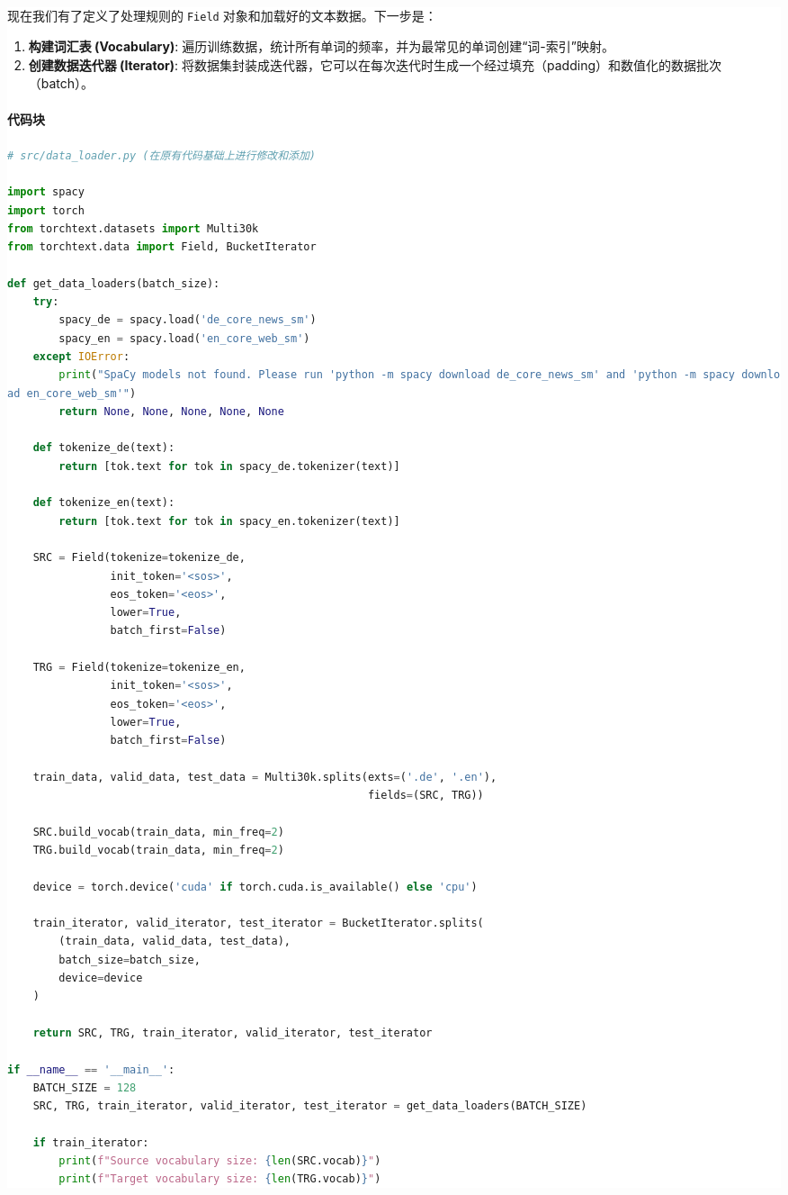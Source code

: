 现在我们有了定义了处理规则的 `Field` 对象和加载好的文本数据。下一步是：
1.  **构建词汇表 (Vocabulary)**: 遍历训练数据，统计所有单词的频率，并为最常见的单词创建“词-索引”映射。
2.  **创建数据迭代器 (Iterator)**: 将数据集封装成迭代器，它可以在每次迭代时生成一个经过填充（padding）和数值化的数据批次（batch）。

#### **代码块**

```python
# src/data_loader.py (在原有代码基础上进行修改和添加)

import spacy
import torch
from torchtext.datasets import Multi30k
from torchtext.data import Field, BucketIterator

def get_data_loaders(batch_size):
    try:
        spacy_de = spacy.load('de_core_news_sm')
        spacy_en = spacy.load('en_core_web_sm')
    except IOError:
        print("SpaCy models not found. Please run 'python -m spacy download de_core_news_sm' and 'python -m spacy download en_core_web_sm'")
        return None, None, None, None, None

    def tokenize_de(text):
        return [tok.text for tok in spacy_de.tokenizer(text)]

    def tokenize_en(text):
        return [tok.text for tok in spacy_en.tokenizer(text)]

    SRC = Field(tokenize=tokenize_de,
                init_token='<sos>',
                eos_token='<eos>',
                lower=True,
                batch_first=False)

    TRG = Field(tokenize=tokenize_en,
                init_token='<sos>',
                eos_token='<eos>',
                lower=True,
                batch_first=False)

    train_data, valid_data, test_data = Multi30k.splits(exts=('.de', '.en'),
                                                        fields=(SRC, TRG))

    SRC.build_vocab(train_data, min_freq=2)
    TRG.build_vocab(train_data, min_freq=2)

    device = torch.device('cuda' if torch.cuda.is_available() else 'cpu')

    train_iterator, valid_iterator, test_iterator = BucketIterator.splits(
        (train_data, valid_data, test_data),
        batch_size=batch_size,
        device=device
    )

    return SRC, TRG, train_iterator, valid_iterator, test_iterator

if __name__ == '__main__':
    BATCH_SIZE = 128
    SRC, TRG, train_iterator, valid_iterator, test_iterator = get_data_loaders(BATCH_SIZE)

    if train_iterator:
        print(f"Source vocabulary size: {len(SRC.vocab)}")
        print(f"Target vocabulary size: {len(TRG.vocab)}")
```